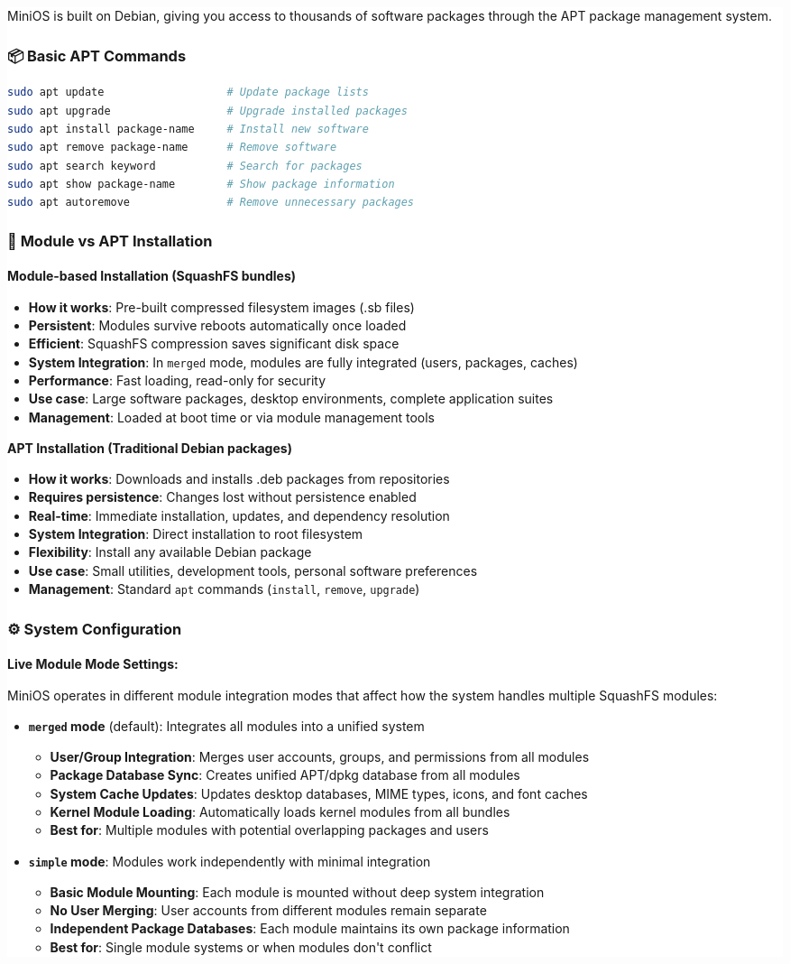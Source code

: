 MiniOS is built on Debian, giving you access to thousands of software packages through the APT package management system.

### 📦 **Basic APT Commands**

```bash
sudo apt update                   # Update package lists
sudo apt upgrade                  # Upgrade installed packages
sudo apt install package-name     # Install new software
sudo apt remove package-name      # Remove software
sudo apt search keyword           # Search for packages
sudo apt show package-name        # Show package information
sudo apt autoremove               # Remove unnecessary packages
```

### 🔄 **Module vs APT Installation**

**Module-based Installation (SquashFS bundles)**
- **How it works**: Pre-built compressed filesystem images (.sb files)
- **Persistent**: Modules survive reboots automatically once loaded
- **Efficient**: SquashFS compression saves significant disk space
- **System Integration**: In `merged` mode, modules are fully integrated (users, packages, caches)
- **Performance**: Fast loading, read-only for security
- **Use case**: Large software packages, desktop environments, complete application suites
- **Management**: Loaded at boot time or via module management tools

**APT Installation (Traditional Debian packages)**
- **How it works**: Downloads and installs .deb packages from repositories
- **Requires persistence**: Changes lost without persistence enabled
- **Real-time**: Immediate installation, updates, and dependency resolution
- **System Integration**: Direct installation to root filesystem
- **Flexibility**: Install any available Debian package
- **Use case**: Small utilities, development tools, personal software preferences
- **Management**: Standard `apt` commands (`install`, `remove`, `upgrade`)

### ⚙️ **System Configuration**

**Live Module Mode Settings:**

MiniOS operates in different module integration modes that affect how the system handles multiple SquashFS modules:

- **`merged` mode** (default): Integrates all modules into a unified system
  - **User/Group Integration**: Merges user accounts, groups, and permissions from all modules
  - **Package Database Sync**: Creates unified APT/dpkg database from all modules
  - **System Cache Updates**: Updates desktop databases, MIME types, icons, and font caches
  - **Kernel Module Loading**: Automatically loads kernel modules from all bundles
  - **Best for**: Multiple modules with potential overlapping packages and users

- **`simple` mode**: Modules work independently with minimal integration
  - **Basic Module Mounting**: Each module is mounted without deep system integration
  - **No User Merging**: User accounts from different modules remain separate
  - **Independent Package Databases**: Each module maintains its own package information
  - **Best for**: Single module systems or when modules don't conflict
